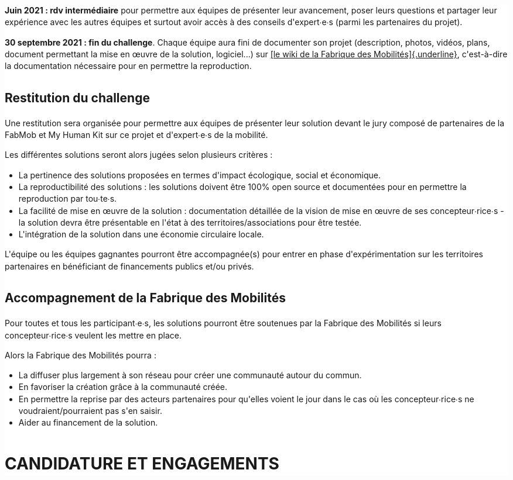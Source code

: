 **Juin 2021 : rdv intermédiaire** pour permettre aux équipes de
présenter leur avancement, poser leurs questions et partager leur
expérience avec les autres équipes et surtout avoir accès à des conseils
d'expert∙e∙s (parmi les partenaires du projet).

**30 septembre 2021 : fin du challenge**. Chaque équipe aura fini de
documenter son projet (description, photos, vidéos, plans, document
permettant la mise en œuvre de la solution, logiciel...) sur [[le wiki
de la Fabrique des
Mobilités]{.underline}](https://wiki.lafabriquedesmobilites.fr/wiki/Accueil),
c'est-à-dire la documentation nécessaire pour en permettre la
reproduction.

## Restitution du challenge

Une restitution sera organisée pour permettre aux équipes de présenter
leur solution devant le jury composé de partenaires de la FabMob et My
Human Kit sur ce projet et d'expert∙e∙s de la mobilité.

Les différentes solutions seront alors jugées selon plusieurs critères :

- La pertinence des solutions proposées en termes d'impact écologique,
  social et économique.
- La reproductibilité des solutions : les solutions doivent être 100%
  open source et documentées pour en permettre la reproduction par
  tou∙te∙s.
- La facilité de mise en œuvre de la solution : documentation
  détaillée de la vision de mise en œuvre de ses concepteur∙rice∙s -
  la solution devra être présentable en l'état à des
  territoires/associations pour être testée.
- L'intégration de la solution dans une économie circulaire locale.

L'équipe ou les équipes gagnantes pourront être accompagnée(s) pour
entrer en phase d'expérimentation sur les territoires partenaires en
bénéficiant de financements publics et/ou privés.

## Accompagnement de la Fabrique des Mobilités

Pour toutes et tous les participant∙e∙s, les solutions pourront être
soutenues par la Fabrique des Mobilités si leurs concepteur∙rice∙s
veulent les mettre en place.

Alors la Fabrique des Mobilités pourra :

- La diffuser plus largement à son réseau pour créer une communauté
  autour du commun.
- En favoriser la création grâce à la communauté créée.
- En permettre la reprise par des acteurs partenaires pour qu\'elles
  voient le jour dans le cas où les concepteur∙rice∙s ne
  voudraient/pourraient pas s'en saisir.
- Aider au financement de la solution.

# CANDIDATURE ET ENGAGEMENTS
